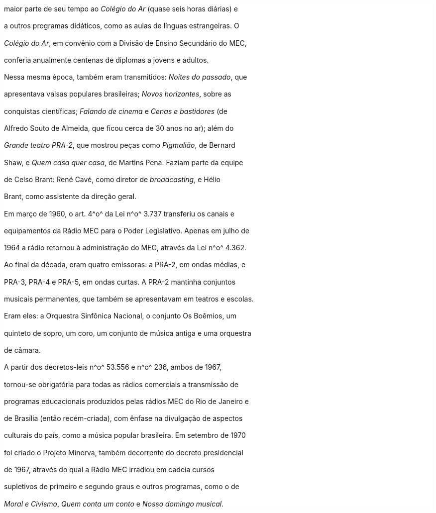maior parte de seu tempo ao *Colégio do Ar* (quase seis horas diárias) e

a outros programas didáticos, como as aulas de línguas estrangeiras. O

*Colégio do Ar*, em convênio com a Divisão de Ensino Secundário do MEC,

conferia anualmente centenas de diplomas a jovens e adultos.



Nessa mesma época, também eram transmitidos: *Noites do passado*, que

apresentava valsas populares brasileiras; *Novos horizontes*, sobre as

conquistas científicas; *Falando de cinema* e *Cenas e bastidores* (de

Alfredo Souto de Almeida, que ficou cerca de 30 anos no ar); além do

*Grande teatro PRA-2*, que mostrou peças como *Pigmalião*, de Bernard

Shaw, e *Quem casa quer casa*, de Martins Pena. Faziam parte da equipe

de Celso Brant: René Cavé, como diretor de *broadcasting*, e Hélio

Brant, como assistente da direção geral.



Em março de 1960, o art. 4^o^ da Lei n^o^ 3.737 transferiu os canais e

equipamentos da Rádio MEC para o Poder Legislativo. Apenas em julho de

1964 a rádio retornou à administração do MEC, através da Lei n^o^ 4.362.

Ao final da década, eram quatro emissoras: a PRA-2, em ondas médias, e

PRA-3, PRA-4 e PRA-5, em ondas curtas. A PRA-2 mantinha conjuntos

musicais permanentes, que também se apresentavam em teatros e escolas.

Eram eles: a Orquestra Sinfônica Nacional, o conjunto Os Boêmios, um

quinteto de sopro, um coro, um conjunto de música antiga e uma orquestra

de câmara.



A partir dos decretos-leis n^o^ 53.556 e n^o^ 236, ambos de 1967,

tornou-se obrigatória para todas as rádios comerciais a transmissão de

programas educacionais produzidos pelas rádios MEC do Rio de Janeiro e

de Brasília (então recém-criada), com ênfase na divulgação de aspectos

culturais do país, como a música popular brasileira. Em setembro de 1970

foi criado o Projeto Minerva, também decorrente do decreto presidencial

de 1967, através do qual a Rádio MEC irradiou em cadeia cursos

supletivos de primeiro e segundo graus e outros programas, como o de

*Moral e Civismo*, *Quem conta um conto* e *Nosso domingo musical*.


